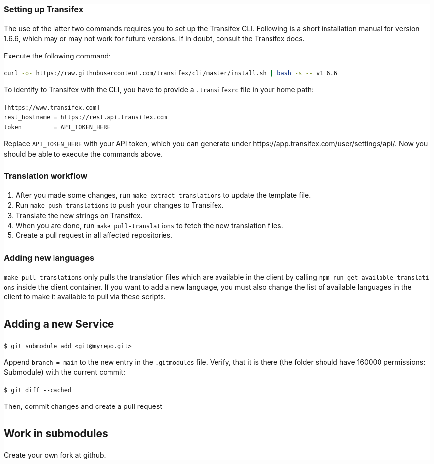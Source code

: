 ### Setting up Transifex

The use of the latter two commands requires you to set up the [Transifex
CLI](https://developers.transifex.com/docs/cli). Following is a short installation manual for
version 1.6.6, which may or may not work for future versions. If in doubt, consult the Transifex
docs.

Execute the following command:

```bash
curl -o- https://raw.githubusercontent.com/transifex/cli/master/install.sh | bash -s -- v1.6.6
```

To identify to Transifex with the CLI, you have to provide a `.transifexrc` file in your home path:

```
[https://www.transifex.com]
rest_hostname = https://rest.api.transifex.com
token         = API_TOKEN_HERE
```

Replace `API_TOKEN_HERE` with your API token, which you can generate under
https://app.transifex.com/user/settings/api/. Now you should be able to execute the commands above.

### Translation workflow

1. After you made some changes, run `make extract-translations` to update the template file.
1. Run `make push-translations` to push your changes to Transifex.
1. Translate the new strings on Transifex.
1. When you are done, run `make pull-translations` to fetch the new translation files.
1. Create a pull request in all affected repositories.

### Adding new languages

`make pull-translations` only pulls the translation files which are available in the client by
calling `npm run get-available-translations` inside the client container. If you want to add a new
language, you must also change the list of available languages in the client to make it available to
pull via these scripts.

## Adding a new Service

    $ git submodule add <git@myrepo.git>

Append `branch = main` to the new entry in the `.gitmodules` file. Verify,
that it is there (the folder should have 160000 permissions: Submodule) with the
current commit:

    $ git diff --cached

Then, commit changes and create a pull request.

## Work in submodules

Create your own fork at github.
